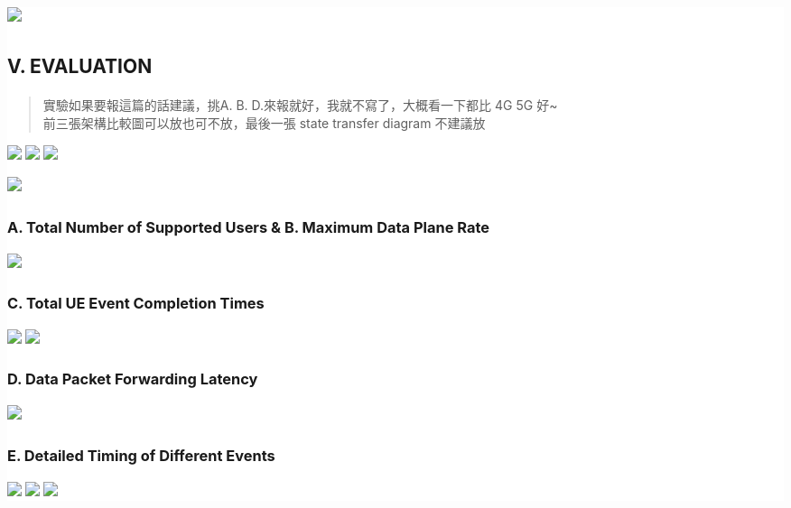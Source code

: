 <span id="network_slice">![](https://i.imgur.com/JRA0iEW.png)</span>

## V. EVALUATION
>實驗如果要報這篇的話建議，挑A. B. D.來報就好，我就不寫了，大概看一下都比 4G 5G 好~  
>前三張架構比較圖可以放也可不放，最後一張 state transfer diagram 不建議放

![](https://i.imgur.com/CvWk1EG.png)
![](https://i.imgur.com/JkiACNl.png)
![](https://i.imgur.com/X4RqCoo.png)

![](https://i.imgur.com/ZlmJTaI.png)

### A. Total Number of Supported Users & B. Maximum Data Plane Rate
![](https://i.imgur.com/BYH9PUE.png)

### C. Total UE Event Completion Times
![](https://i.imgur.com/UQTSMyo.png)
![](https://i.imgur.com/khiTuH0.png)

### D. Data Packet Forwarding Latency
![](https://i.imgur.com/PnGMaNw.png)

### E. Detailed Timing of Different Events

![](https://i.imgur.com/ID9ugSo.png)
![](https://i.imgur.com/ZNmqTbW.png)
![](https://i.imgur.com/vggpd64.png)
